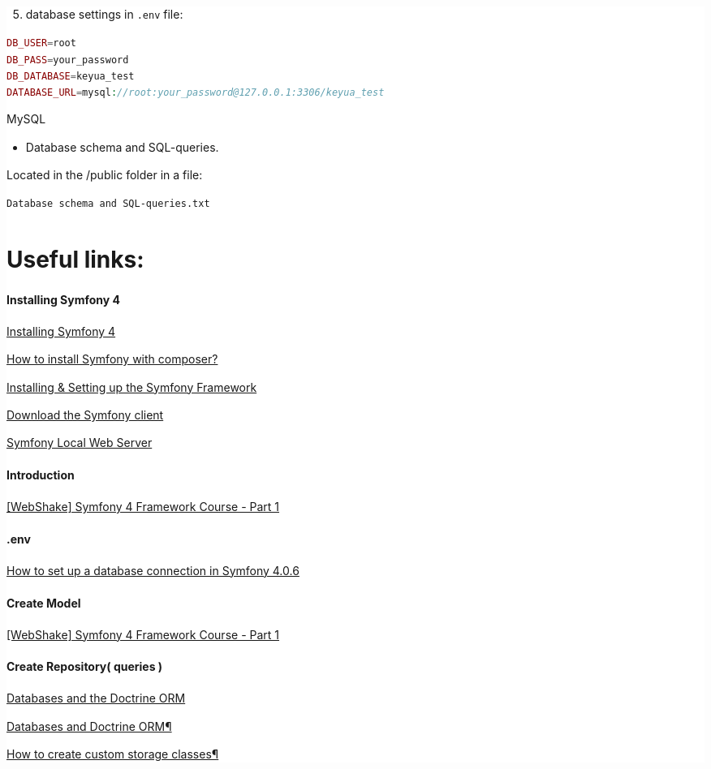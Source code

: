 
5. database settings in `.env` file:

```php
DB_USER=root
DB_PASS=your_password
DB_DATABASE=keyua_test
DATABASE_URL=mysql://root:your_password@127.0.0.1:3306/keyua_test
```

MySQL

- Database schema and SQL-queries.

Located in the /public folder in a file:

`Database schema and SQL-queries.txt`
	

Useful links:
=============

#### Installing Symfony 4

[Installing Symfony 4](https://www.youtube.com/watch?v=oeKHlBcqTVw)

[How to install Symfony with composer?](http://qaru.site/questions/5733370/how-to-install-symfony-with-composer)

[Installing & Setting up the Symfony Framework](https://symfony.com/doc/current/setup.html)

[Download the Symfony client](https://symfony.com/download)

[Symfony Local Web Server](https://symfony.com/doc/current/setup/symfony_server.html)

#### Introduction

[[WebShake] Symfony 4 Framework Course - Part 1](https://coursehunter-club.net/t/webshake-kurs-po-frejmvorku-symfony-4-chast-1/709)

#### .env

[How to set up a database connection in Symfony 4.0.6](https://ru.stackoverflow.com/questions/800693/%D0%9A%D0%B0%D0%BA-%D0%B2-symfony-4-0-6-%D0%BD%D0%B0%D1%81%D1%82%D1%80%D0%BE%D0%B8%D1%82%D1%8C-%D0%BF%D0%BE%D0%B4%D0%BA%D0%BB%D1%8E%D1%87%D0%B5%D0%BD%D0%B8%D0%B5-%D0%BA-%D0%B1%D0%B0%D0%B7%D0%B5-%D0%B4%D0%B0%D0%BD%D0%BD%D1%8B%D1%85)

#### Create Model

[[WebShake] Symfony 4 Framework Course - Part 1](https://coursehunter-club.net/t/webshake-kurs-po-frejmvorku-symfony-4-chast-1/709)

#### Create Repository( queries )

[Databases and the Doctrine ORM](https://symfony.com/doc/current/doctrine.html)

[Databases and Doctrine ORM¶](https://symfony.com.ua/doc/current/doctrine.html)

[How to create custom storage classes¶](https://symfony.com.ua/doc/current/doctrine/repository.html)
